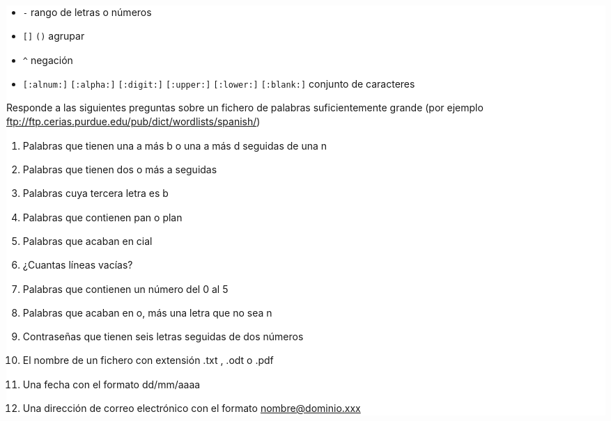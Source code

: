   - `-`   rango de letras o números

  - `[]` `()`   agrupar

  - `^`   negación

  - `[:alnum:]` `[:alpha:]` `[:digit:]` `[:upper:]` `[:lower:]` `[:blank:]`   conjunto de caracteres

Responde a las siguientes preguntas sobre un fichero de palabras suficientemente grande (por ejemplo <ftp://ftp.cerias.purdue.edu/pub/dict/wordlists/spanish/>)

 01. Palabras que tienen una a más b o una a más d seguidas de una n

 02. Palabras que tienen dos o más a seguidas

 03. Palabras cuya tercera letra es b

 04. Palabras que contienen pan o plan

 05. Palabras que acaban en cial

 06. ¿Cuantas líneas vacías?

 07. Palabras que contienen un número del 0 al 5

 08. Palabras que acaban en o, más una letra que no sea n

 09. Contraseñas que tienen seis letras seguidas de dos números

 10. El nombre de un fichero con extensión .txt , .odt o .pdf

 11. Una fecha con el formato dd/mm/aaaa

 12. Una dirección de correo electrónico con el formato nombre@dominio.xxx
